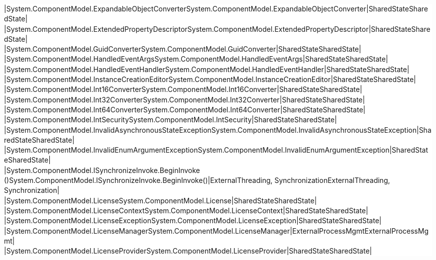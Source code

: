 |<span data-ttu-id="3822d-317">System.ComponentModel.ExpandableObjectConverter</span><span class="sxs-lookup"><span data-stu-id="3822d-317">System.ComponentModel.ExpandableObjectConverter</span></span>|<span data-ttu-id="3822d-318">SharedState</span><span class="sxs-lookup"><span data-stu-id="3822d-318">SharedState</span></span>|  
|<span data-ttu-id="3822d-319">System.ComponentModel.ExtendedPropertyDescriptor</span><span class="sxs-lookup"><span data-stu-id="3822d-319">System.ComponentModel.ExtendedPropertyDescriptor</span></span>|<span data-ttu-id="3822d-320">SharedState</span><span class="sxs-lookup"><span data-stu-id="3822d-320">SharedState</span></span>|  
|<span data-ttu-id="3822d-321">System.ComponentModel.GuidConverter</span><span class="sxs-lookup"><span data-stu-id="3822d-321">System.ComponentModel.GuidConverter</span></span>|<span data-ttu-id="3822d-322">SharedState</span><span class="sxs-lookup"><span data-stu-id="3822d-322">SharedState</span></span>|  
|<span data-ttu-id="3822d-323">System.ComponentModel.HandledEventArgs</span><span class="sxs-lookup"><span data-stu-id="3822d-323">System.ComponentModel.HandledEventArgs</span></span>|<span data-ttu-id="3822d-324">SharedState</span><span class="sxs-lookup"><span data-stu-id="3822d-324">SharedState</span></span>|  
|<span data-ttu-id="3822d-325">System.ComponentModel.HandledEventHandler</span><span class="sxs-lookup"><span data-stu-id="3822d-325">System.ComponentModel.HandledEventHandler</span></span>|<span data-ttu-id="3822d-326">SharedState</span><span class="sxs-lookup"><span data-stu-id="3822d-326">SharedState</span></span>|  
|<span data-ttu-id="3822d-327">System.ComponentModel.InstanceCreationEditor</span><span class="sxs-lookup"><span data-stu-id="3822d-327">System.ComponentModel.InstanceCreationEditor</span></span>|<span data-ttu-id="3822d-328">SharedState</span><span class="sxs-lookup"><span data-stu-id="3822d-328">SharedState</span></span>|  
|<span data-ttu-id="3822d-329">System.ComponentModel.Int16Converter</span><span class="sxs-lookup"><span data-stu-id="3822d-329">System.ComponentModel.Int16Converter</span></span>|<span data-ttu-id="3822d-330">SharedState</span><span class="sxs-lookup"><span data-stu-id="3822d-330">SharedState</span></span>|  
|<span data-ttu-id="3822d-331">System.ComponentModel.Int32Converter</span><span class="sxs-lookup"><span data-stu-id="3822d-331">System.ComponentModel.Int32Converter</span></span>|<span data-ttu-id="3822d-332">SharedState</span><span class="sxs-lookup"><span data-stu-id="3822d-332">SharedState</span></span>|  
|<span data-ttu-id="3822d-333">System.ComponentModel.Int64Converter</span><span class="sxs-lookup"><span data-stu-id="3822d-333">System.ComponentModel.Int64Converter</span></span>|<span data-ttu-id="3822d-334">SharedState</span><span class="sxs-lookup"><span data-stu-id="3822d-334">SharedState</span></span>|  
|<span data-ttu-id="3822d-335">System.ComponentModel.IntSecurity</span><span class="sxs-lookup"><span data-stu-id="3822d-335">System.ComponentModel.IntSecurity</span></span>|<span data-ttu-id="3822d-336">SharedState</span><span class="sxs-lookup"><span data-stu-id="3822d-336">SharedState</span></span>|  
|<span data-ttu-id="3822d-337">System.ComponentModel.InvalidAsynchronousStateException</span><span class="sxs-lookup"><span data-stu-id="3822d-337">System.ComponentModel.InvalidAsynchronousStateException</span></span>|<span data-ttu-id="3822d-338">SharedState</span><span class="sxs-lookup"><span data-stu-id="3822d-338">SharedState</span></span>|  
|<span data-ttu-id="3822d-339">System.ComponentModel.InvalidEnumArgumentException</span><span class="sxs-lookup"><span data-stu-id="3822d-339">System.ComponentModel.InvalidEnumArgumentException</span></span>|<span data-ttu-id="3822d-340">SharedState</span><span class="sxs-lookup"><span data-stu-id="3822d-340">SharedState</span></span>|  
|<span data-ttu-id="3822d-341">System.ComponentModel.ISynchronizeInvoke.BeginInvoke ()</span><span class="sxs-lookup"><span data-stu-id="3822d-341">System.ComponentModel.ISynchronizeInvoke.BeginInvoke()</span></span>|<span data-ttu-id="3822d-342">ExternalThreading, Synchronization</span><span class="sxs-lookup"><span data-stu-id="3822d-342">ExternalThreading, Synchronization</span></span>|  
|<span data-ttu-id="3822d-343">System.ComponentModel.License</span><span class="sxs-lookup"><span data-stu-id="3822d-343">System.ComponentModel.License</span></span>|<span data-ttu-id="3822d-344">SharedState</span><span class="sxs-lookup"><span data-stu-id="3822d-344">SharedState</span></span>|  
|<span data-ttu-id="3822d-345">System.ComponentModel.LicenseContext</span><span class="sxs-lookup"><span data-stu-id="3822d-345">System.ComponentModel.LicenseContext</span></span>|<span data-ttu-id="3822d-346">SharedState</span><span class="sxs-lookup"><span data-stu-id="3822d-346">SharedState</span></span>|  
|<span data-ttu-id="3822d-347">System.ComponentModel.LicenseException</span><span class="sxs-lookup"><span data-stu-id="3822d-347">System.ComponentModel.LicenseException</span></span>|<span data-ttu-id="3822d-348">SharedState</span><span class="sxs-lookup"><span data-stu-id="3822d-348">SharedState</span></span>|  
|<span data-ttu-id="3822d-349">System.ComponentModel.LicenseManager</span><span class="sxs-lookup"><span data-stu-id="3822d-349">System.ComponentModel.LicenseManager</span></span>|<span data-ttu-id="3822d-350">ExternalProcessMgmt</span><span class="sxs-lookup"><span data-stu-id="3822d-350">ExternalProcessMgmt</span></span>|  
|<span data-ttu-id="3822d-351">System.ComponentModel.LicenseProvider</span><span class="sxs-lookup"><span data-stu-id="3822d-351">System.ComponentModel.LicenseProvider</span></span>|<span data-ttu-id="3822d-352">SharedState</span><span class="sxs-lookup"><span data-stu-id="3822d-352">SharedState</span></span>|  